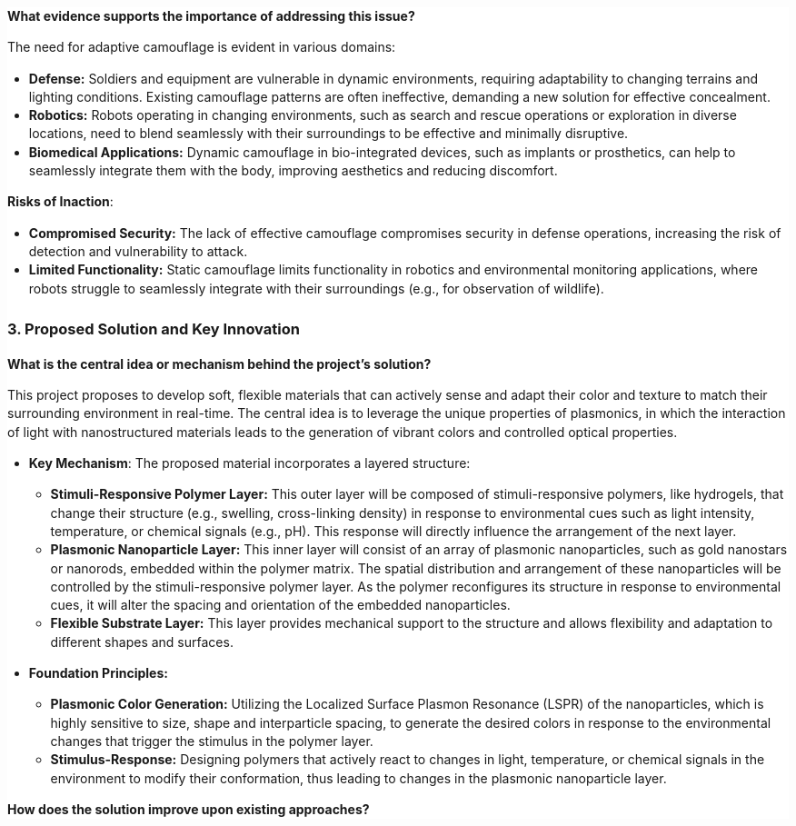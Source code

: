 **What evidence supports the importance of addressing this issue?**

The need for adaptive camouflage is evident in various domains:

* **Defense:** Soldiers and equipment are vulnerable in dynamic environments, requiring adaptability to changing terrains and lighting conditions. Existing camouflage patterns are often ineffective, demanding a new solution for effective concealment. 
* **Robotics:** Robots operating in changing environments, such as search and rescue operations or exploration in diverse locations, need to blend seamlessly with their surroundings to be effective and minimally disruptive. 
* **Biomedical Applications:** Dynamic camouflage in bio-integrated devices, such as implants or prosthetics, can help to seamlessly integrate them with the body, improving aesthetics and reducing discomfort. 

**Risks of Inaction**:

* **Compromised Security:**  The lack of effective camouflage compromises security in defense operations, increasing the risk of detection and vulnerability to attack.
* **Limited Functionality:** Static camouflage limits functionality in robotics and environmental monitoring applications, where robots struggle to seamlessly integrate with their surroundings (e.g., for observation of wildlife).


### 3. Proposed Solution and Key Innovation

**What is the central idea or mechanism behind the project’s solution?**

This project proposes to develop soft, flexible materials that can actively sense and adapt their color and texture to match their surrounding environment in real-time.  The central idea is to leverage the unique properties of plasmonics, in which the interaction of light with nanostructured materials leads to the generation of vibrant colors and controlled optical properties.

* **Key Mechanism**: The proposed material incorporates a layered structure:
    * **Stimuli-Responsive Polymer Layer:** This outer layer will be composed of stimuli-responsive polymers, like hydrogels, that change their structure (e.g., swelling, cross-linking density) in response to environmental cues such as light intensity, temperature, or chemical signals (e.g., pH). This response will directly influence the arrangement of the next layer.
    * **Plasmonic Nanoparticle Layer:**  This inner layer will consist of an array of plasmonic nanoparticles, such as gold nanostars or nanorods, embedded within the polymer matrix. The spatial distribution and arrangement of these nanoparticles will be controlled by the stimuli-responsive polymer layer.  As the polymer reconfigures its structure in response to environmental cues, it will alter the spacing and orientation of the embedded nanoparticles.
    * **Flexible Substrate Layer:** This layer provides mechanical support to the structure and allows flexibility and adaptation to different shapes and surfaces.

* **Foundation Principles:**
    *  **Plasmonic Color Generation:** Utilizing the Localized Surface Plasmon Resonance (LSPR) of the nanoparticles, which is highly sensitive to size, shape and interparticle spacing, to generate the desired colors in response to the environmental changes that trigger the stimulus in the polymer layer.
    * **Stimulus-Response:**  Designing polymers that actively react to changes in light, temperature, or chemical signals in the environment to modify their conformation, thus leading to changes in the plasmonic nanoparticle layer. 


**How does the solution improve upon existing approaches?**
